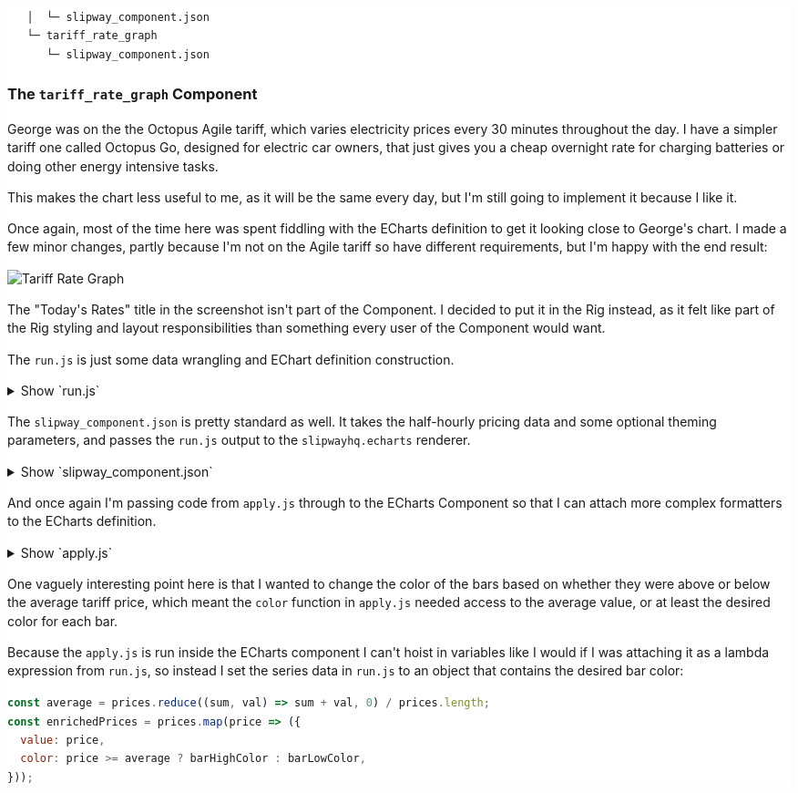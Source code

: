 ```txt title="Filesystem" {23-25}
   │  └─ slipway_component.json
   └─ tariff_rate_graph
      └─ slipway_component.json
```

### The `tariff_rate_graph` Component

George was on the the Octopus Agile tariff, which varies electricity prices every 30 minutes throughout the day.
I have a simpler tariff one called Octopus Go, designed for electric car owners, that
just gives you a cheap overnight rate for charging batteries or doing other energy intensive tasks.

This makes the chart less useful to me, as it will be the same every day, but
I'm still going to implement it because I like it.

Once again, most of the time here was spent fiddling with the ECharts definition
to get it looking close to George's chart. I made a few minor changes, partly because
I'm not on the Agile tariff so have different requirements, but I'm happy
with the end result:

![Tariff Rate Graph](/img/blog/eink-energy-dashboard-tariff-rate-graph.png)

The "Today's Rates" title in the screenshot isn't part of the Component.
I decided to put it in the Rig instead, as it felt like part of the
Rig styling and layout responsibilities than something every user of the Component would want.

The `run.js` is just some data wrangling and EChart definition construction.

<details><summary>Show `run.js`</summary></details>

The `slipway_component.json` is pretty standard as well. It takes the half-hourly pricing 
data and some optional theming parameters, and passes the `run.js` output to the
`slipwayhq.echarts` renderer.

<details><summary>Show `slipway_component.json`</summary></details>

And once again I'm passing code from `apply.js` through to the ECharts
Component so that I can attach more complex formatters to the ECharts definition.

<details><summary>Show `apply.js`</summary></details>

One vaguely interesting point here is that I wanted to change the color of the bars
based on whether they were above or below the average tariff price, which meant
the `color` function in `apply.js` needed access to the average value, or at least the desired color
for each bar.

Because the `apply.js` is run inside the ECharts component I can't hoist in variables like I
would if I was attaching it as a lambda expression from `run.js`, so instead 
I set the series data in `run.js` to an object that contains the desired bar color:

```js
const average = prices.reduce((sum, val) => sum + val, 0) / prices.length;
const enrichedPrices = prices.map(price => ({
  value: price,
  color: price >= average ? barHighColor : barLowColor,
}));
```
